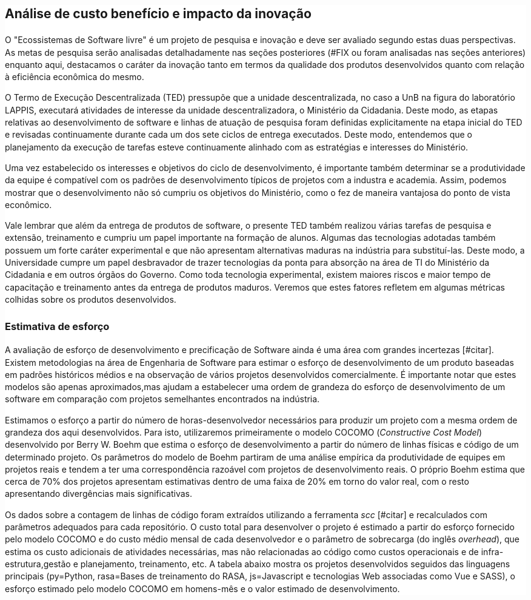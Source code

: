 ## Análise de custo benefício e impacto da inovação

O "Ecossistemas de Software livre" é um projeto de pesquisa e inovação e deve ser avaliado  segundo estas duas perspectivas. As metas de pesquisa serão analisadas detalhadamente nas seções posteriores (#FIX ou foram analisadas nas seções anteriores) enquanto aqui, destacamos o caráter da inovação tanto em termos da qualidade dos produtos desenvolvidos quanto com relação à eficiência econômica do mesmo.

O Termo de Execução Descentralizada (TED) pressupõe que a unidade descentralizada, no caso a UnB na figura do laboratório LAPPIS, executará atividades de interesse da unidade descentralizadora, o Ministério da Cidadania. Deste modo, as etapas relativas ao desenvolvimento de software e linhas de atuação de pesquisa foram definidas explicitamente na etapa inicial do TED e revisadas continuamente durante cada um dos sete ciclos de entrega executados. Deste modo, entendemos que o planejamento da execução de tarefas esteve continuamente alinhado com as estratégias e interesses do Ministério.  

Uma vez estabelecido os interesses e objetivos do ciclo de desenvolvimento, é importante também determinar se a produtividade da equipe é compatível com os padrões de desenvolvimento típicos de projetos com a industra e academia. Assim, podemos mostrar que o desenvolvimento não só cumpriu os objetivos do Ministério, como o fez de maneira vantajosa do ponto de vista econômico.

Vale lembrar que além da entrega de produtos de software, o presente TED também realizou várias tarefas de pesquisa e extensão, treinamento e cumpriu um papel importante na formação de alunos. Algumas das tecnologias adotadas também possuem um forte caráter experimental e que não apresentam alternativas maduras na indústria para substituí-las. Deste modo, a Universidade cumpre um papel desbravador de trazer tecnologias da ponta para absorção na área de TI do Ministério da Cidadania e em outros órgãos do Governo. Como toda tecnologia experimental, existem maiores riscos e maior tempo de capacitação e treinamento antes da entrega de produtos maduros. Veremos que estes fatores refletem em algumas métricas colhidas sobre os produtos desenvolvidos.

### Estimativa de esforço

A avaliação de esforço de desenvolvimento e precificação de Software ainda é uma área com grandes incertezas [#citar]. Existem metodologias na área de Engenharia de Software para estimar o esforço de desenvolvimento de um produto baseadas em padrões históricos médios e na observação de vários projetos desenvolvidos comercialmente. É importante notar que estes modelos são apenas aproximados,mas ajudam a estabelecer uma ordem de grandeza do esforço de desenvolvimento de um software em comparação com projetos semelhantes encontrados na indústria. 

Estimamos o esforço a partir do número de horas-desenvolvedor necessários para produzir um projeto com a mesma ordem de grandeza dos aqui desenvolvidos. Para isto, utilizaremos primeiramente o modelo COCOMO (*Constructive Cost Model*) desenvolvido por Berry W. Boehm que estima o esforço de desenvolvimento a partir do número de linhas físicas e código de um determinado projeto. Os parâmetros do modelo de Boehm partiram de uma análise empírica da produtividade de equipes em projetos  reais e tendem a ter uma correspondência razoável com projetos de desenvolvimento reais. O próprio Boehm estima que cerca de 70% dos projetos apresentam estimativas dentro de uma faixa de 20% em torno do valor real, com o resto apresentando divergências mais significativas.

Os dados sobre a contagem de linhas de código foram extraídos utilizando a ferramenta *scc* [#citar] e recalculados com parâmetros adequados para cada repositório. O custo total para desenvolver o projeto é estimado a partir do esforço fornecido pelo modelo COCOMO e do custo médio mensal de cada desenvolvedor e o parâmetro de sobrecarga (do inglês *overhead*), que estima os custo adicionais de atividades necessárias, mas não relacionadas ao código como custos operacionais e de infra-estrutura,gestão e planejamento, treinamento, etc. A tabela abaixo mostra os projetos desenvolvidos seguidos das linguagens principais (py=Python, rasa=Bases de treinamento do RASA, js=Javascript e tecnologias Web associadas como Vue e SASS), o esforço estimado pelo modelo COCOMO em homens-mês e o valor estimado de desenvolvimento.
